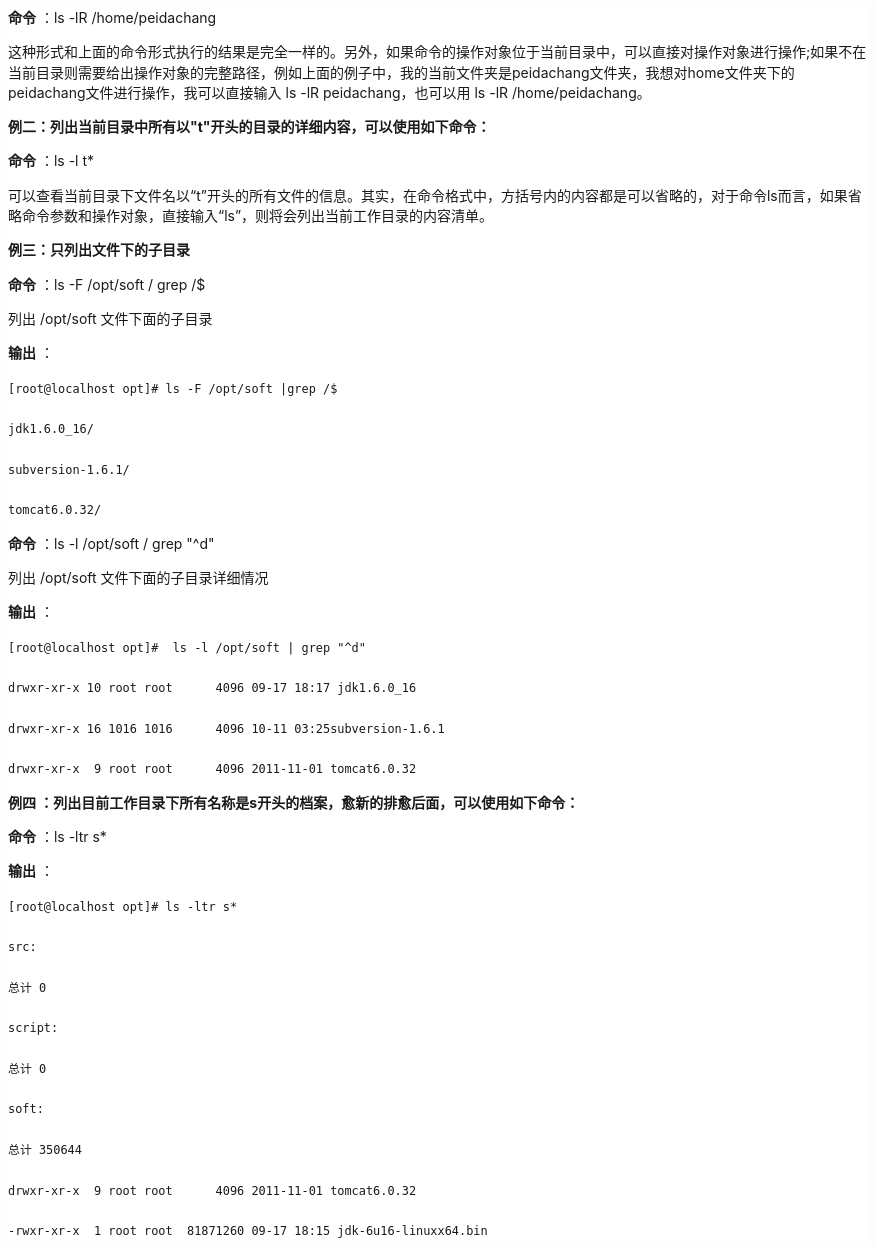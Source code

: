 **命令** ：ls -lR /home/peidachang

这种形式和上面的命令形式执行的结果是完全一样的。另外，如果命令的操作对象位于当前目录中，可以直接对操作对象进行操作;如果不在当前目录则需要给出操作对象的完整路径，例如上面的例子中，我的当前文件夹是peidachang文件夹，我想对home文件夹下的peidachang文件进行操作，我可以直接输入 ls -lR peidachang，也可以用 ls -lR /home/peidachang。

**例二：列出当前目录中所有以"t"开头的目录的详细内容，可以使用如下命令：**

**命令** ：ls -l t*

可以查看当前目录下文件名以“t”开头的所有文件的信息。其实，在命令格式中，方括号内的内容都是可以省略的，对于命令ls而言，如果省略命令参数和操作对象，直接输入“ls”，则将会列出当前工作目录的内容清单。

**例三：只列出文件下的子目录**

**命令** ：ls -F /opt/soft / grep /$

列出 /opt/soft 文件下面的子目录

**输出** ：

    [root@localhost opt]# ls -F /opt/soft |grep /$

    jdk1.6.0_16/

    subversion-1.6.1/

    tomcat6.0.32/

**命令** ：ls -l /opt/soft / grep "^d"

列出 /opt/soft 文件下面的子目录详细情况

**输出** ：

    [root@localhost opt]#  ls -l /opt/soft | grep "^d"

    drwxr-xr-x 10 root root      4096 09-17 18:17 jdk1.6.0_16

    drwxr-xr-x 16 1016 1016      4096 10-11 03:25subversion-1.6.1

    drwxr-xr-x  9 root root      4096 2011-11-01 tomcat6.0.32

**例四 ：列出目前工作目录下所有名称是s开头的档案，愈新的排愈后面，可以使用如下命令：**

**命令** ：ls -ltr s*

**输出** ：

    [root@localhost opt]# ls -ltr s*

    src:

    总计 0

    script:

    总计 0
    
    soft:

    总计 350644

    drwxr-xr-x  9 root root      4096 2011-11-01 tomcat6.0.32

    -rwxr-xr-x  1 root root  81871260 09-17 18:15 jdk-6u16-linuxx64.bin
